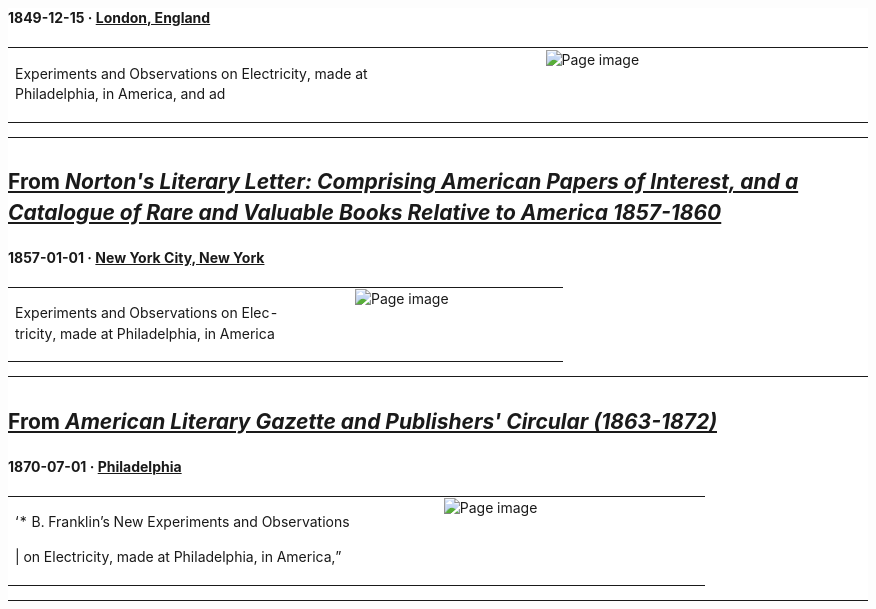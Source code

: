 #### 1849-12-15 &middot; [London, England](http://dbpedia.org/resource/London)

<table style="width: 100%;"><tr><td style="width: 50%">

  
Experiments and Observations on Electricity, made at Philadelphia, in America, and ad
</td><td style="width: 50%; max-height: 75%; margin: auto; display: block;">
<img alt="Page image" src="https://iiif.archive.org/iiif/sim_mining-journal_1849-12-15_19_747&#0036;7/pct:8.792776,35.835509,27.091255,0.505875/600,/0/default.jpg"/>
</td>
</tr></table>

---

## [From _Norton's Literary Letter: Comprising American Papers of Interest, and a Catalogue of Rare and Valuable Books Relative to America 1857-1860_](https://archive.org/details/sim_nortons-literary-letter_1857_1/page/n18/mode/1up?view=theater)

#### 1857-01-01 &middot; [New York City, New York](http://dbpedia.org/resource/New_York_City)

<table style="width: 100%;"><tr><td style="width: 50%">

  
Experiments and Observations on Elec-  
tricity, made at Philadelphia, in America
</td><td style="width: 50%; max-height: 75%; margin: auto; display: block;">
<img alt="Page image" src="https://iiif.archive.org/iiif/sim_nortons-literary-letter_1857_1&#0036;18/pct:10.245184,54.265092,33.406305,2.591864/600,/0/default.jpg"/>
</td>
</tr></table>

---

## [From _American Literary Gazette and Publishers' Circular (1863-1872)_](https://archive.org/details/sim_american-literary-gazette-and-publishers-circular_1870-07-01_15_5/page/n2/mode/1up?view=theater)

#### 1870-07-01 &middot; [Philadelphia](http://dbpedia.org/resource/Philadelphia)

<table style="width: 100%;"><tr><td style="width: 50%">

  
‘* B. Franklin’s New Experiments and Observations  
  
| on Electricity, made at Philadelphia, in America,”
</td><td style="width: 50%; max-height: 75%; margin: auto; display: block;">
<img alt="Page image" src="https://iiif.archive.org/iiif/sim_american-literary-gazette-and-publishers-circular_1870-07-01_15_5&#0036;2/pct:47.121711,12.606383,39.350329,2.074468/600,/0/default.jpg"/>
</td>
</tr></table>

---
